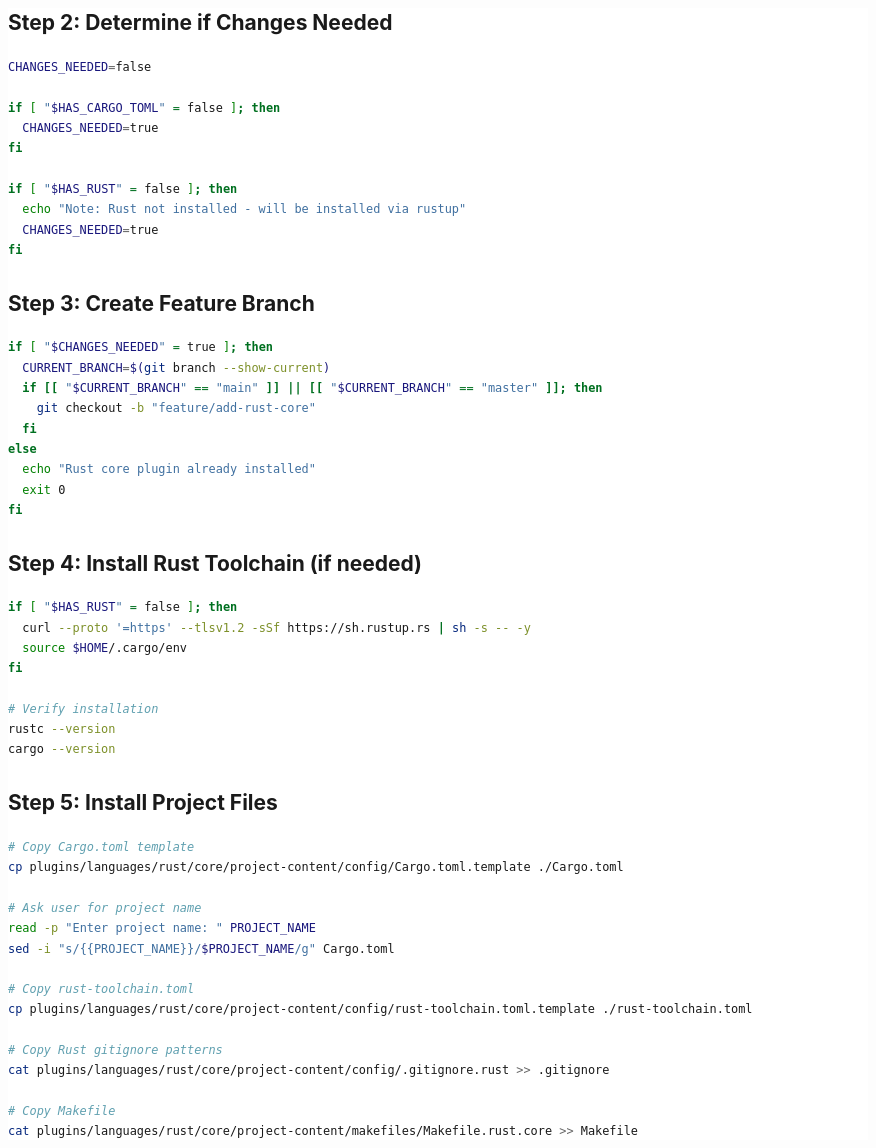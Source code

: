 ## Step 2: Determine if Changes Needed

```bash
CHANGES_NEEDED=false

if [ "$HAS_CARGO_TOML" = false ]; then
  CHANGES_NEEDED=true
fi

if [ "$HAS_RUST" = false ]; then
  echo "Note: Rust not installed - will be installed via rustup"
  CHANGES_NEEDED=true
fi
```

## Step 3: Create Feature Branch

```bash
if [ "$CHANGES_NEEDED" = true ]; then
  CURRENT_BRANCH=$(git branch --show-current)
  if [[ "$CURRENT_BRANCH" == "main" ]] || [[ "$CURRENT_BRANCH" == "master" ]]; then
    git checkout -b "feature/add-rust-core"
  fi
else
  echo "Rust core plugin already installed"
  exit 0
fi
```

## Step 4: Install Rust Toolchain (if needed)

```bash
if [ "$HAS_RUST" = false ]; then
  curl --proto '=https' --tlsv1.2 -sSf https://sh.rustup.rs | sh -s -- -y
  source $HOME/.cargo/env
fi

# Verify installation
rustc --version
cargo --version
```

## Step 5: Install Project Files

```bash
# Copy Cargo.toml template
cp plugins/languages/rust/core/project-content/config/Cargo.toml.template ./Cargo.toml

# Ask user for project name
read -p "Enter project name: " PROJECT_NAME
sed -i "s/{{PROJECT_NAME}}/$PROJECT_NAME/g" Cargo.toml

# Copy rust-toolchain.toml
cp plugins/languages/rust/core/project-content/config/rust-toolchain.toml.template ./rust-toolchain.toml

# Copy Rust gitignore patterns
cat plugins/languages/rust/core/project-content/config/.gitignore.rust >> .gitignore

# Copy Makefile
cat plugins/languages/rust/core/project-content/makefiles/Makefile.rust.core >> Makefile
```
